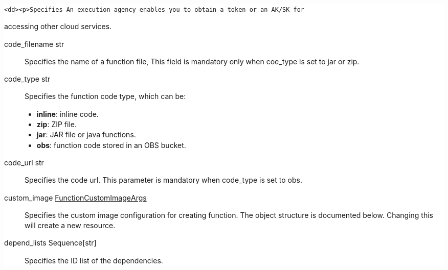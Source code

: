    <dd><p>Specifies An execution agency enables you to obtain a token or an AK/SK for
accessing other cloud services.</p>
</dd><dt class="property-optional"
            title="Optional">
        <span id="code_filename_python">
<a data-swiftype-name="resource-property" data-swiftype-type="text" href="#code_filename_python" style="color: inherit; text-decoration: inherit;">code_<wbr>filename</a>
</span>
        <span class="property-indicator"></span>
        <span class="property-type">str</span>
    </dt>
    <dd><p>Specifies the name of a function file, This field is mandatory only when coe_type
is set to jar or zip.</p>
</dd><dt class="property-optional"
            title="Optional">
        <span id="code_type_python">
<a data-swiftype-name="resource-property" data-swiftype-type="text" href="#code_type_python" style="color: inherit; text-decoration: inherit;">code_<wbr>type</a>
</span>
        <span class="property-indicator"></span>
        <span class="property-type">str</span>
    </dt>
    <dd><p>Specifies the function code type, which can be:</p>
<ul>
<li><strong>inline</strong>: inline code.</li>
<li><strong>zip</strong>: ZIP file.</li>
<li><strong>jar</strong>: JAR file or java functions.</li>
<li><strong>obs</strong>: function code stored in an OBS bucket.</li>
</ul>
</dd><dt class="property-optional"
            title="Optional">
        <span id="code_url_python">
<a data-swiftype-name="resource-property" data-swiftype-type="text" href="#code_url_python" style="color: inherit; text-decoration: inherit;">code_<wbr>url</a>
</span>
        <span class="property-indicator"></span>
        <span class="property-type">str</span>
    </dt>
    <dd><p>Specifies the code url. This parameter is mandatory when code_type is set to obs.</p>
</dd><dt class="property-optional"
            title="Optional">
        <span id="custom_image_python">
<a data-swiftype-name="resource-property" data-swiftype-type="text" href="#custom_image_python" style="color: inherit; text-decoration: inherit;">custom_<wbr>image</a>
</span>
        <span class="property-indicator"></span>
        <span class="property-type"><a href="#functioncustomimage">Function<wbr>Custom<wbr>Image<wbr>Args</a></span>
    </dt>
    <dd><p>Specifies the custom image configuration for creating function.
The object structure is documented below.
Changing this will create a new resource.</p>
</dd><dt class="property-optional"
            title="Optional">
        <span id="depend_lists_python">
<a data-swiftype-name="resource-property" data-swiftype-type="text" href="#depend_lists_python" style="color: inherit; text-decoration: inherit;">depend_<wbr>lists</a>
</span>
        <span class="property-indicator"></span>
        <span class="property-type">Sequence[str]</span>
    </dt>
    <dd><p>Specifies the ID list of the dependencies.</p>
</dd><dt class="property-optional"
            title="Optional">